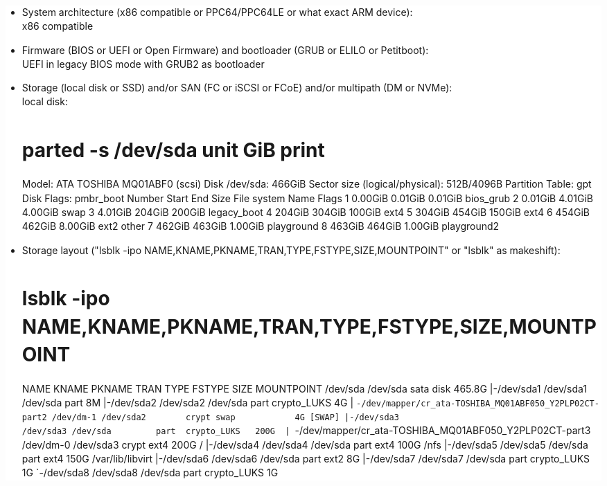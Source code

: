 -   System architecture (x86 compatible or PPC64/PPC64LE or what exact
    ARM device):  
    x86 compatible

-   Firmware (BIOS or UEFI or Open Firmware) and bootloader (GRUB or
    ELILO or Petitboot):  
    UEFI in legacy BIOS mode with GRUB2 as bootloader

-   Storage (local disk or SSD) and/or SAN (FC or iSCSI or FCoE) and/or
    multipath (DM or NVMe):  
    local disk:



    # parted -s /dev/sda unit GiB print

    Model: ATA TOSHIBA MQ01ABF0 (scsi)
    Disk /dev/sda: 466GiB
    Sector size (logical/physical): 512B/4096B
    Partition Table: gpt
    Disk Flags: pmbr_boot
    Number  Start    End      Size     File system  Name         Flags
     1      0.00GiB  0.01GiB  0.01GiB                            bios_grub
     2      0.01GiB  4.01GiB  4.00GiB                            swap
     3      4.01GiB  204GiB   200GiB                             legacy_boot
     4      204GiB   304GiB   100GiB   ext4
     5      304GiB   454GiB   150GiB   ext4
     6      454GiB   462GiB   8.00GiB  ext2         other
     7      462GiB   463GiB   1.00GiB               playground
     8      463GiB   464GiB   1.00GiB               playground2

-   Storage layout ("lsblk -ipo
    NAME,KNAME,PKNAME,TRAN,TYPE,FSTYPE,SIZE,MOUNTPOINT" or "lsblk" as
    makeshift):



    # lsblk -ipo NAME,KNAME,PKNAME,TRAN,TYPE,FSTYPE,SIZE,MOUNTPOINT
    NAME                                                      KNAME     PKNAME    TRAN   TYPE  FSTYPE        SIZE MOUNTPOINT
    /dev/sda                                                  /dev/sda            sata   disk              465.8G 
    |-/dev/sda1                                               /dev/sda1 /dev/sda         part                  8M 
    |-/dev/sda2                                               /dev/sda2 /dev/sda         part  crypto_LUKS     4G 
    | `-/dev/mapper/cr_ata-TOSHIBA_MQ01ABF050_Y2PLP02CT-part2 /dev/dm-1 /dev/sda2        crypt swap            4G [SWAP]
    |-/dev/sda3                                               /dev/sda3 /dev/sda         part  crypto_LUKS   200G 
    | `-/dev/mapper/cr_ata-TOSHIBA_MQ01ABF050_Y2PLP02CT-part3 /dev/dm-0 /dev/sda3        crypt ext4          200G /
    |-/dev/sda4                                               /dev/sda4 /dev/sda         part  ext4          100G /nfs
    |-/dev/sda5                                               /dev/sda5 /dev/sda         part  ext4          150G /var/lib/libvirt
    |-/dev/sda6                                               /dev/sda6 /dev/sda         part  ext2            8G 
    |-/dev/sda7                                               /dev/sda7 /dev/sda         part  crypto_LUKS     1G 
    `-/dev/sda8                                               /dev/sda8 /dev/sda         part  crypto_LUKS     1G 
